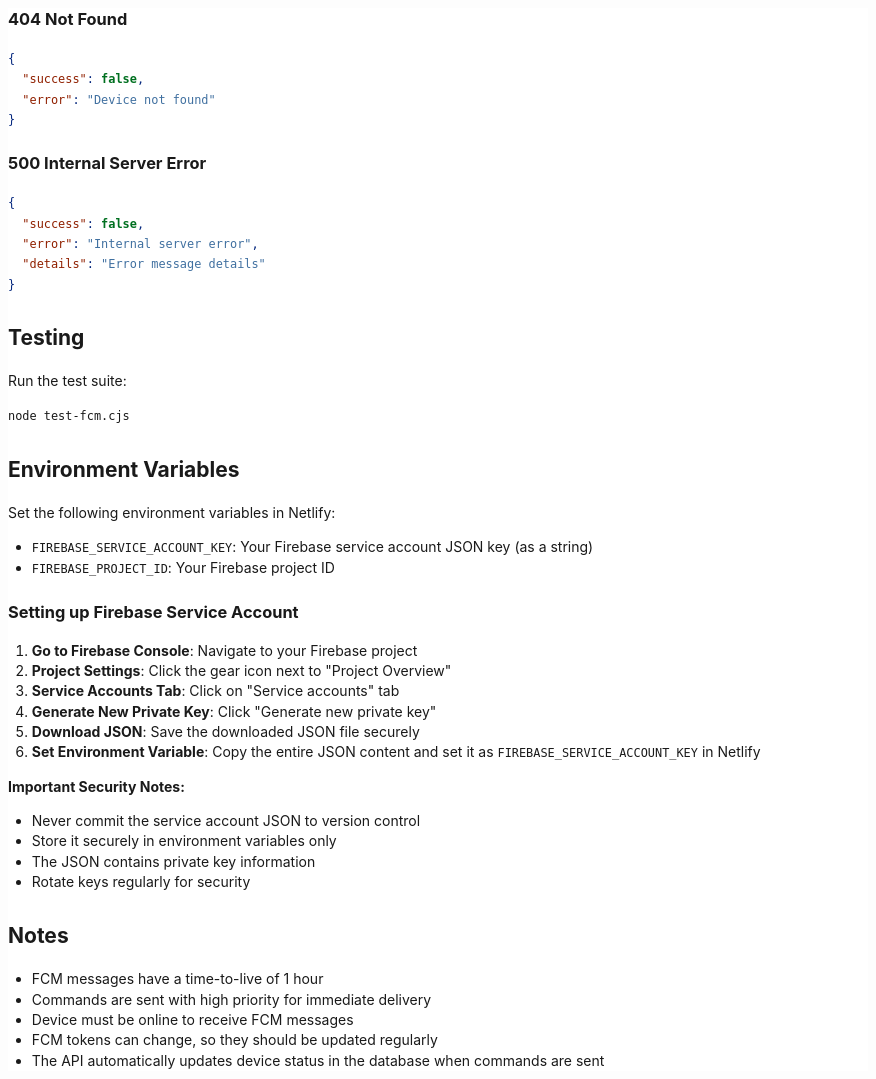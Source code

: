 ### 404 Not Found
```json
{
  "success": false,
  "error": "Device not found"
}
```

### 500 Internal Server Error
```json
{
  "success": false,
  "error": "Internal server error",
  "details": "Error message details"
}
```

## Testing

Run the test suite:
```bash
node test-fcm.cjs
```

## Environment Variables

Set the following environment variables in Netlify:

- `FIREBASE_SERVICE_ACCOUNT_KEY`: Your Firebase service account JSON key (as a string)
- `FIREBASE_PROJECT_ID`: Your Firebase project ID

### Setting up Firebase Service Account

1. **Go to Firebase Console**: Navigate to your Firebase project
2. **Project Settings**: Click the gear icon next to "Project Overview"
3. **Service Accounts Tab**: Click on "Service accounts" tab
4. **Generate New Private Key**: Click "Generate new private key"
5. **Download JSON**: Save the downloaded JSON file securely
6. **Set Environment Variable**: Copy the entire JSON content and set it as `FIREBASE_SERVICE_ACCOUNT_KEY` in Netlify

**Important Security Notes:**
- Never commit the service account JSON to version control
- Store it securely in environment variables only
- The JSON contains private key information
- Rotate keys regularly for security

## Notes

- FCM messages have a time-to-live of 1 hour
- Commands are sent with high priority for immediate delivery
- Device must be online to receive FCM messages
- FCM tokens can change, so they should be updated regularly
- The API automatically updates device status in the database when commands are sent



